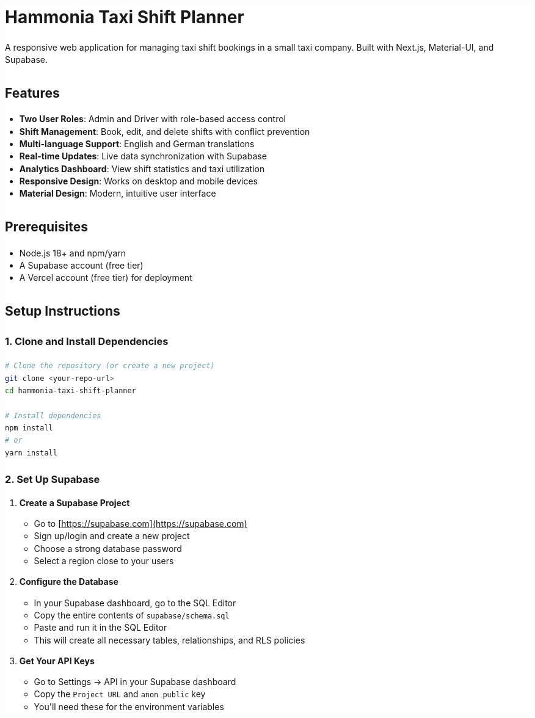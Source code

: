 # Hammonia Taxi Shift Planner

A responsive web application for managing taxi shift bookings in a small taxi company. Built with Next.js, Material-UI, and Supabase.

## Features

- **Two User Roles**: Admin and Driver with role-based access control
- **Shift Management**: Book, edit, and delete shifts with conflict prevention
- **Multi-language Support**: English and German translations
- **Real-time Updates**: Live data synchronization with Supabase
- **Analytics Dashboard**: View shift statistics and taxi utilization
- **Responsive Design**: Works on desktop and mobile devices
- **Material Design**: Modern, intuitive user interface

## Prerequisites

- Node.js 18+ and npm/yarn
- A Supabase account (free tier)
- A Vercel account (free tier) for deployment

## Setup Instructions

### 1. Clone and Install Dependencies

```bash
# Clone the repository (or create a new project)
git clone <your-repo-url>
cd hammonia-taxi-shift-planner

# Install dependencies
npm install
# or
yarn install
```

### 2. Set Up Supabase

1. **Create a Supabase Project**
   - Go to [https://supabase.com](https://supabase.com)
   - Sign up/login and create a new project
   - Choose a strong database password
   - Select a region close to your users

2. **Configure the Database**
   - In your Supabase dashboard, go to the SQL Editor
   - Copy the entire contents of `supabase/schema.sql`
   - Paste and run it in the SQL Editor
   - This will create all necessary tables, relationships, and RLS policies

3. **Get Your API Keys**
   - Go to Settings → API in your Supabase dashboard
   - Copy the `Project URL` and `anon public` key
   - You'll need these for the environment variables
